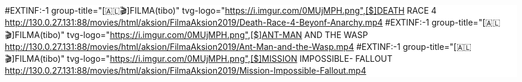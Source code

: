 #EXTINF:-1 group-title="[🇦🇱🎬]FILMA(tibo)" tvg-logo="https://i.imgur.com/0MUjMPH.png",[$]DEATH RACE 4
http://130.0.27.131:88/movies/html/aksion/FilmaAksion2019/Death-Race-4-Beyonf-Anarchy.mp4
#EXTINF:-1 group-title="[🇦🇱🎬]FILMA(tibo)" tvg-logo="https://i.imgur.com/0MUjMPH.png",[$]ANT-MAN AND THE WASP
http://130.0.27.131:88/movies/html/aksion/FilmaAksion2019/Ant-Man-and-the-Wasp.mp4
#EXTINF:-1 group-title="[🇦🇱🎬]FILMA(tibo)" tvg-logo="https://i.imgur.com/0MUjMPH.png",[$]MISSION IMPOSSIBLE- FALLOUT
http://130.0.27.131:88/movies/html/aksion/FilmaAksion2019/Mission-Impossible-Fallout.mp4
